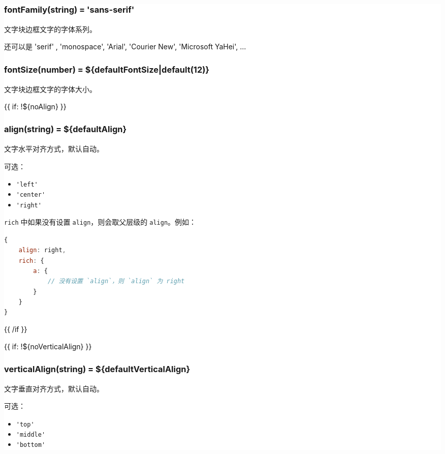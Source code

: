 ### fontFamily(string) = 'sans-serif'

<ExampleUIControlEnum default="sans-serif" options="sans-serif,serif,monospace,Arial,Courier New" />

文字块边框文字的字体系列。

还可以是 'serif' , 'monospace', 'Arial', 'Courier New', 'Microsoft YaHei', ...

### fontSize(number) = ${defaultFontSize|default(12)}

<ExampleUIControlNumber default="${defaultFontSize|default(12)}" min="1" step="1" />

文字块边框文字的字体大小。

{{ if: !${noAlign} }}
### align(string) = ${defaultAlign}

<ExampleUIControlEnum options="left,center,right" />

文字水平对齐方式，默认自动。

可选：
+ `'left'`
+ `'center'`
+ `'right'`



`rich` 中如果没有设置 `align`，则会取父层级的 `align`。例如：

```js
{
    align: right,
    rich: {
        a: {
            // 没有设置 `align`，则 `align` 为 right
        }
    }
}
```


{{ /if }}

{{ if: !${noVerticalAlign} }}
### verticalAlign(string) = ${defaultVerticalAlign}

<ExampleUIControlEnum options="top,middle,bottom" />

文字垂直对齐方式，默认自动。

可选：
+ `'top'`
+ `'middle'`
+ `'bottom'`


